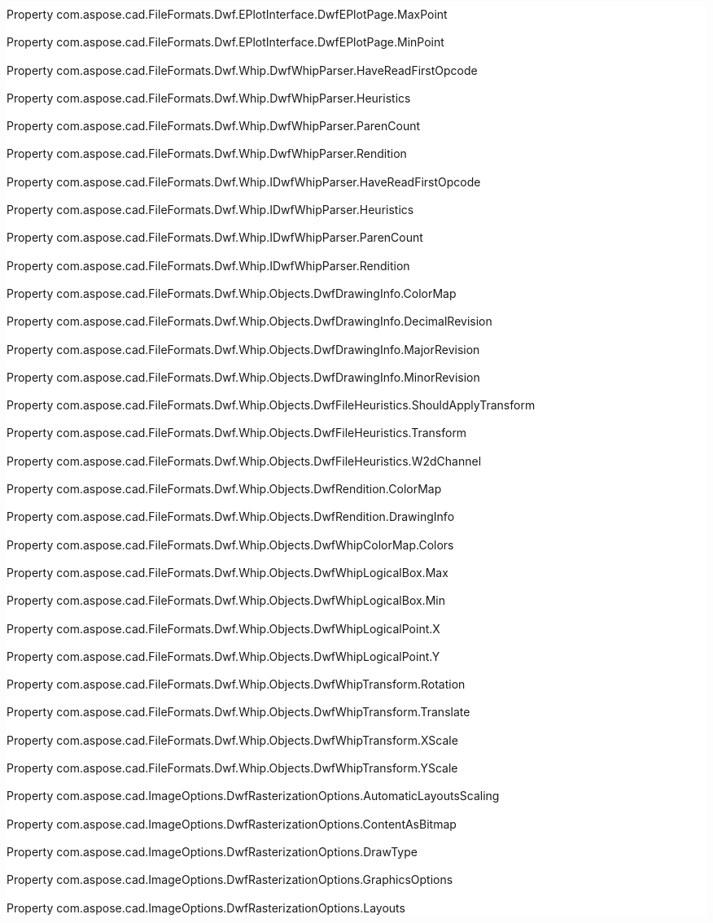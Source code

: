 Property com.aspose.cad.FileFormats.Dwf.EPlotInterface.DwfEPlotPage.MaxPoint

Property com.aspose.cad.FileFormats.Dwf.EPlotInterface.DwfEPlotPage.MinPoint

Property com.aspose.cad.FileFormats.Dwf.Whip.DwfWhipParser.HaveReadFirstOpcode

Property com.aspose.cad.FileFormats.Dwf.Whip.DwfWhipParser.Heuristics

Property com.aspose.cad.FileFormats.Dwf.Whip.DwfWhipParser.ParenCount

Property com.aspose.cad.FileFormats.Dwf.Whip.DwfWhipParser.Rendition

Property com.aspose.cad.FileFormats.Dwf.Whip.IDwfWhipParser.HaveReadFirstOpcode

Property com.aspose.cad.FileFormats.Dwf.Whip.IDwfWhipParser.Heuristics

Property com.aspose.cad.FileFormats.Dwf.Whip.IDwfWhipParser.ParenCount

Property com.aspose.cad.FileFormats.Dwf.Whip.IDwfWhipParser.Rendition

Property com.aspose.cad.FileFormats.Dwf.Whip.Objects.DwfDrawingInfo.ColorMap

Property com.aspose.cad.FileFormats.Dwf.Whip.Objects.DwfDrawingInfo.DecimalRevision

Property com.aspose.cad.FileFormats.Dwf.Whip.Objects.DwfDrawingInfo.MajorRevision

Property com.aspose.cad.FileFormats.Dwf.Whip.Objects.DwfDrawingInfo.MinorRevision

Property com.aspose.cad.FileFormats.Dwf.Whip.Objects.DwfFileHeuristics.ShouldApplyTransform

Property com.aspose.cad.FileFormats.Dwf.Whip.Objects.DwfFileHeuristics.Transform

Property com.aspose.cad.FileFormats.Dwf.Whip.Objects.DwfFileHeuristics.W2dChannel

Property com.aspose.cad.FileFormats.Dwf.Whip.Objects.DwfRendition.ColorMap

Property com.aspose.cad.FileFormats.Dwf.Whip.Objects.DwfRendition.DrawingInfo

Property com.aspose.cad.FileFormats.Dwf.Whip.Objects.DwfWhipColorMap.Colors

Property com.aspose.cad.FileFormats.Dwf.Whip.Objects.DwfWhipLogicalBox.Max

Property com.aspose.cad.FileFormats.Dwf.Whip.Objects.DwfWhipLogicalBox.Min

Property com.aspose.cad.FileFormats.Dwf.Whip.Objects.DwfWhipLogicalPoint.X

Property com.aspose.cad.FileFormats.Dwf.Whip.Objects.DwfWhipLogicalPoint.Y

Property com.aspose.cad.FileFormats.Dwf.Whip.Objects.DwfWhipTransform.Rotation

Property com.aspose.cad.FileFormats.Dwf.Whip.Objects.DwfWhipTransform.Translate

Property com.aspose.cad.FileFormats.Dwf.Whip.Objects.DwfWhipTransform.XScale

Property com.aspose.cad.FileFormats.Dwf.Whip.Objects.DwfWhipTransform.YScale

Property com.aspose.cad.ImageOptions.DwfRasterizationOptions.AutomaticLayoutsScaling

Property com.aspose.cad.ImageOptions.DwfRasterizationOptions.ContentAsBitmap

Property com.aspose.cad.ImageOptions.DwfRasterizationOptions.DrawType

Property com.aspose.cad.ImageOptions.DwfRasterizationOptions.GraphicsOptions

Property com.aspose.cad.ImageOptions.DwfRasterizationOptions.Layouts
